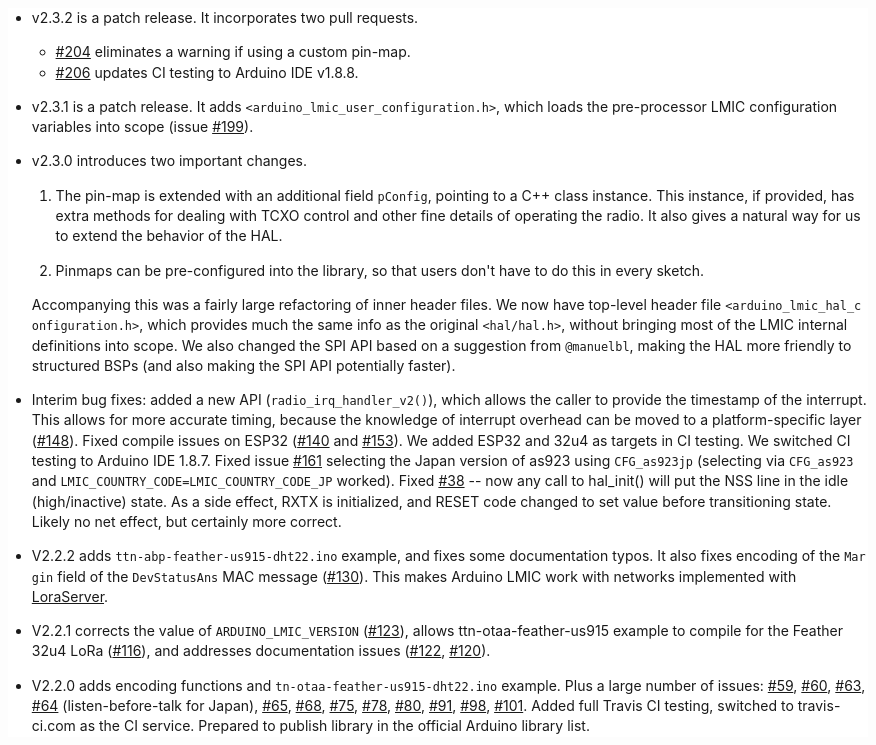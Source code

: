 - v2.3.2 is a patch release. It incorporates two pull requests.

  - [#204](https://github.com/mcci-catena/arduino-lmic/pull/204) eliminates a warning if using a custom pin-map.
  - [#206](https://github.com/mcci-catena/arduino-lmic/pull/206) updates CI testing to Arduino IDE v1.8.8.

- v2.3.1 is a patch release. It adds `<arduino_lmic_user_configuration.h>`, which loads the pre-processor LMIC configuration variables into scope (issue [#199](https://github.com/mcci-catena/arduino-lmic/issues/199)).

- v2.3.0 introduces two important changes.

    1. The pin-map is extended with an additional field `pConfig`, pointing to a C++ class instance. This instance, if provided, has extra methods for dealing with TCXO control and other fine details of operating the radio. It also gives a natural way for us to extend the behavior of the HAL.

    2. Pinmaps can be pre-configured into the library, so that users don't have to do this in every sketch.

  Accompanying this was a fairly large refactoring of inner header files. We now have top-level header file `<arduino_lmic_hal_configuration.h>`, which provides much the same info as the original `<hal/hal.h>`, without bringing most of the LMIC internal definitions into scope. We also changed the SPI API based on a suggestion from `@manuelbl`, making the HAL more friendly to structured BSPs (and also making the SPI API potentially faster).

- Interim bug fixes: added a new API (`radio_irq_handler_v2()`), which allows the caller to provide the timestamp of the interrupt. This allows for more accurate timing, because the knowledge of interrupt overhead can be moved to a platform-specific layer ([#148](https://github.com/mcci-catena/arduino-lmic/issues/148)). Fixed compile issues on ESP32 ([#140](https://github.com/mcci-catena/arduino-lmic/issues/140) and [#153](https://github.com/mcci-catena/arduino-lmic/issues/150)). We added ESP32 and 32u4 as targets in CI testing. We switched CI testing to Arduino IDE 1.8.7.
   Fixed issue [#161](https://github.com/mcci-catena/arduino-lmic/issues/161) selecting the Japan version of as923 using `CFG_as923jp` (selecting via `CFG_as923` and `LMIC_COUNTRY_CODE=LMIC_COUNTRY_CODE_JP` worked).
   Fixed [#38](https://github.com/mcci-catena/arduino-lmic/issues/38) -- now any call to hal_init() will put the NSS line in the idle (high/inactive) state. As a side effect, RXTX is initialized, and RESET code changed to set value before transitioning state. Likely no net effect, but certainly more correct.

- V2.2.2 adds `ttn-abp-feather-us915-dht22.ino` example, and fixes some documentation typos. It also fixes encoding of the `Margin` field of the `DevStatusAns` MAC message ([#130](https://github.com/mcci-catena/arduino-lmic/issues/130)).  This makes Arduino LMIC work with networks implemented with [LoraServer](https://www.loraserver.io/).

- V2.2.1 corrects the value of `ARDUINO_LMIC_VERSION` ([#123](https://github.com/mcci-catena/arduino-lmic/issues/123)), allows ttn-otaa-feather-us915 example to compile for the Feather 32u4 LoRa ([#116](https://github.com/mcci-catena/arduino-lmic/issues/116)), and addresses documentation issues ([#122](https://github.com/mcci-catena/arduino-lmic/issues/122), [#120](https://github.com/mcci-catena/arduino-lmic/issues/120)).

- V2.2.0 adds encoding functions and `tn-otaa-feather-us915-dht22.ino` example. Plus a large number of issues: [#59](https://github.com/mcci-catena/arduino-lmic/issues/59), [#60](https://github.com/mcci-catena/arduino-lmic/issues/60), [#63](https://github.com/mcci-catena/arduino-lmic/issues/63), [#64](https://github.com/mcci-catena/arduino-lmic/issues/47) (listen-before-talk for Japan), [#65](https://github.com/mcci-catena/arduino-lmic/issues/65), [#68](https://github.com/mcci-catena/arduino-lmic/issues/68), [#75](https://github.com/mcci-catena/arduino-lmic/issues/75), [#78](https://github.com/mcci-catena/arduino-lmic/issues/78), [#80](https://github.com/mcci-catena/arduino-lmic/issues/80), [#91](https://github.com/mcci-catena/arduino-lmic/issues/91), [#98](https://github.com/mcci-catena/arduino-lmic/issues/98), [#101](https://github.com/mcci-catena/arduino-lmic/issues/101). Added full Travis CI testing, switched to travis-ci.com as the CI service. Prepared to publish library in the official Arduino library list.

